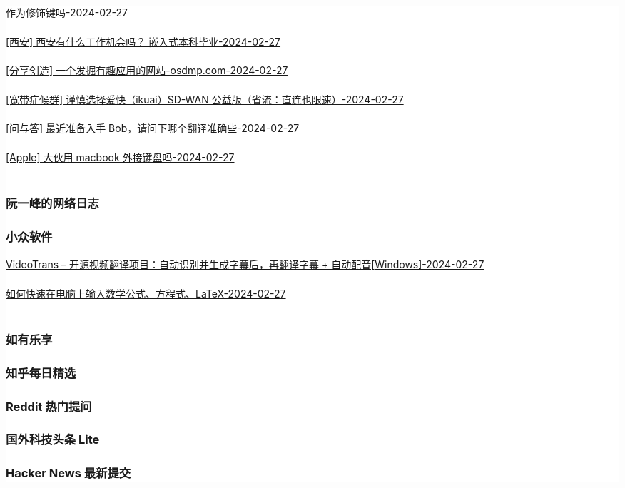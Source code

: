 作为修饰键吗-2024-02-27</a><br/><br/><a target=_blank rel=nofollow href="https://www.v2ex.com/t/1018921#reply0" >[西安] 西安有什么工作机会吗？ 嵌入式本科毕业-2024-02-27</a><br/><br/><a target=_blank rel=nofollow href="https://www.v2ex.com/t/1018920#reply2" >[分享创造] 一个发掘有趣应用的网站-osdmp.com-2024-02-27</a><br/><br/><a target=_blank rel=nofollow href="https://www.v2ex.com/t/1018919#reply6" >[宽带症候群] 谨慎选择爱快（ikuai）SD-WAN 公益版（省流：直连也限速）-2024-02-27</a><br/><br/><a target=_blank rel=nofollow href="https://www.v2ex.com/t/1018918#reply11" >[问与答] 最近准备入手 Bob，请问下哪个翻译准确些-2024-02-27</a><br/><br/><a target=_blank rel=nofollow href="https://www.v2ex.com/t/1018917#reply6" >[Apple] 大伙用 macbook 外接键盘吗-2024-02-27</a><br/><br/>





###  阮一峰的网络日志







###  小众软件

<a target=_blank rel=nofollow href="https://www.appinn.com/videotrans/" >VideoTrans – 开源视频翻译项目：自动识别并生成字幕后，再翻译字幕 + 自动配音[Windows]-2024-02-27</a><br/><br/><a target=_blank rel=nofollow href="https://www.appinn.com/math-input-panel-2/" >如何快速在电脑上输入数学公式、方程式、LaTeX-2024-02-27</a><br/><br/>





###  如有乐享







###  知乎每日精选







###  Reddit 热门提问







###  国外科技头条 Lite







###  Hacker News 最新提交
